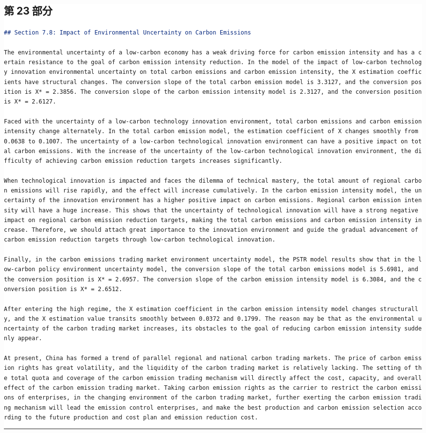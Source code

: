 
## 第 23 部分

```markdown
## Section 7.8: Impact of Environmental Uncertainty on Carbon Emissions

The environmental uncertainty of a low-carbon economy has a weak driving force for carbon emission intensity and has a certain resistance to the goal of carbon emission intensity reduction. In the model of the impact of low-carbon technology innovation environmental uncertainty on total carbon emissions and carbon emission intensity, the X estimation coefficients have structural changes. The conversion slope of the total carbon emission model is 3.3127, and the conversion position is X* = 2.3856. The conversion slope of the carbon emission intensity model is 2.3127, and the conversion position is X* = 2.6127.

Faced with the uncertainty of a low-carbon technology innovation environment, total carbon emissions and carbon emission intensity change alternately. In the total carbon emission model, the estimation coefficient of X changes smoothly from 0.0638 to 0.1007. The uncertainty of a low-carbon technological innovation environment can have a positive impact on total carbon emissions. With the increase of the uncertainty of the low-carbon technological innovation environment, the difficulty of achieving carbon emission reduction targets increases significantly.

When technological innovation is impacted and faces the dilemma of technical mastery, the total amount of regional carbon emissions will rise rapidly, and the effect will increase cumulatively. In the carbon emission intensity model, the uncertainty of the innovation environment has a higher positive impact on carbon emissions. Regional carbon emission intensity will have a huge increase. This shows that the uncertainty of technological innovation will have a strong negative impact on regional carbon emission reduction targets, making the total carbon emissions and carbon emission intensity increase. Therefore, we should attach great importance to the innovation environment and guide the gradual advancement of carbon emission reduction targets through low-carbon technological innovation.

Finally, in the carbon emissions trading market environment uncertainty model, the PSTR model results show that in the low-carbon policy environment uncertainty model, the conversion slope of the total carbon emissions model is 5.6981, and the conversion position is X* = 2.6957. The conversion slope of the carbon emission intensity model is 6.3084, and the conversion position is X* = 2.6512.

After entering the high regime, the X estimation coefficient in the carbon emission intensity model changes structurally, and the X estimation value transits smoothly between 0.0372 and 0.1799. The reason may be that as the environmental uncertainty of the carbon trading market increases, its obstacles to the goal of reducing carbon emission intensity suddenly appear.

At present, China has formed a trend of parallel regional and national carbon trading markets. The price of carbon emission rights has great volatility, and the liquidity of the carbon trading market is relatively lacking. The setting of the total quota and coverage of the carbon emission trading mechanism will directly affect the cost, capacity, and overall effect of the carbon emission trading market. Taking carbon emission rights as the carrier to restrict the carbon emissions of enterprises, in the changing environment of the carbon trading market, further exerting the carbon emission trading mechanism will lead the emission control enterprises, and make the best production and carbon emission selection according to the future production and cost plan and emission reduction cost.
```

---
